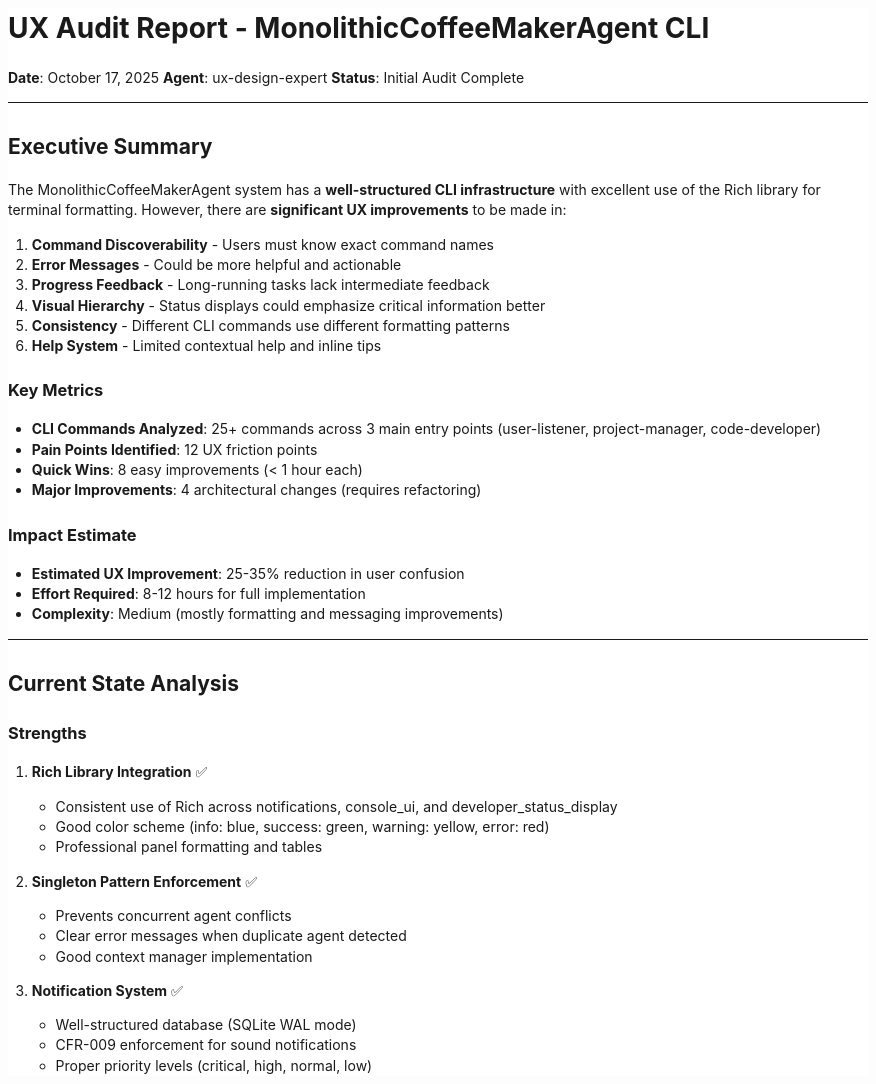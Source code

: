 # UX Audit Report - MonolithicCoffeeMakerAgent CLI
**Date**: October 17, 2025
**Agent**: ux-design-expert
**Status**: Initial Audit Complete

---

## Executive Summary

The MonolithicCoffeeMakerAgent system has a **well-structured CLI infrastructure** with excellent use of the Rich library for terminal formatting. However, there are **significant UX improvements** to be made in:

1. **Command Discoverability** - Users must know exact command names
2. **Error Messages** - Could be more helpful and actionable
3. **Progress Feedback** - Long-running tasks lack intermediate feedback
4. **Visual Hierarchy** - Status displays could emphasize critical information better
5. **Consistency** - Different CLI commands use different formatting patterns
6. **Help System** - Limited contextual help and inline tips

### Key Metrics

- **CLI Commands Analyzed**: 25+ commands across 3 main entry points (user-listener, project-manager, code-developer)
- **Pain Points Identified**: 12 UX friction points
- **Quick Wins**: 8 easy improvements (< 1 hour each)
- **Major Improvements**: 4 architectural changes (requires refactoring)

### Impact Estimate

- **Estimated UX Improvement**: 25-35% reduction in user confusion
- **Effort Required**: 8-12 hours for full implementation
- **Complexity**: Medium (mostly formatting and messaging improvements)

---

## Current State Analysis

### Strengths

1. **Rich Library Integration** ✅
   - Consistent use of Rich across notifications, console_ui, and developer_status_display
   - Good color scheme (info: blue, success: green, warning: yellow, error: red)
   - Professional panel formatting and tables

2. **Singleton Pattern Enforcement** ✅
   - Prevents concurrent agent conflicts
   - Clear error messages when duplicate agent detected
   - Good context manager implementation

3. **Notification System** ✅
   - Well-structured database (SQLite WAL mode)
   - CFR-009 enforcement for sound notifications
   - Proper priority levels (critical, high, normal, low)
